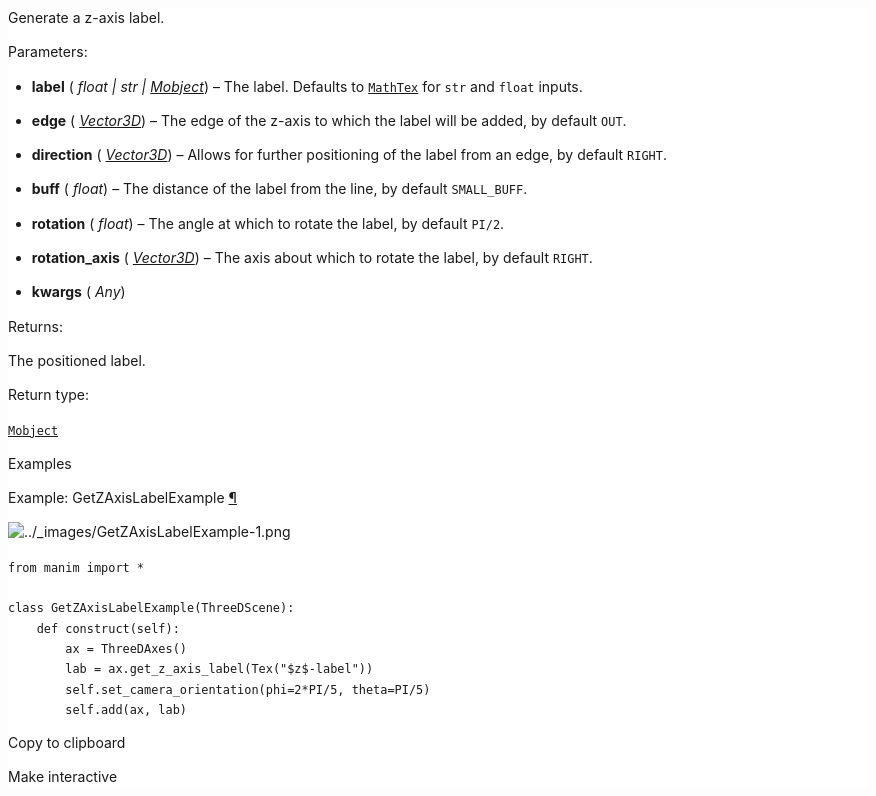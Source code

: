 Generate a z-axis label.

Parameters:

- **label** ( _float_ _\|_ _str_ _\|_ [_Mobject_](https://docs.manim.community/en/stable/reference/manim.mobject.mobject.Mobject.html#manim.mobject.mobject.Mobject "manim.mobject.mobject.Mobject")) – The label. Defaults to [`MathTex`](https://docs.manim.community/en/stable/reference/manim.mobject.text.tex_mobject.MathTex.html#manim.mobject.text.tex_mobject.MathTex "manim.mobject.text.tex_mobject.MathTex") for `str` and `float` inputs.

- **edge** ( [_Vector3D_](https://docs.manim.community/en/stable/reference/manim.typing.html#manim.typing.Vector3D "manim.typing.Vector3D")) – The edge of the z-axis to which the label will be added, by default `OUT`.

- **direction** ( [_Vector3D_](https://docs.manim.community/en/stable/reference/manim.typing.html#manim.typing.Vector3D "manim.typing.Vector3D")) – Allows for further positioning of the label from an edge, by default `RIGHT`.

- **buff** ( _float_) – The distance of the label from the line, by default `SMALL_BUFF`.

- **rotation** ( _float_) – The angle at which to rotate the label, by default `PI/2`.

- **rotation\_axis** ( [_Vector3D_](https://docs.manim.community/en/stable/reference/manim.typing.html#manim.typing.Vector3D "manim.typing.Vector3D")) – The axis about which to rotate the label, by default `RIGHT`.

- **kwargs** ( _Any_)


Returns:

The positioned label.

Return type:

[`Mobject`](https://docs.manim.community/en/stable/reference/manim.mobject.mobject.Mobject.html#manim.mobject.mobject.Mobject "manim.mobject.mobject.Mobject")

Examples

Example: GetZAxisLabelExample [¶](https://docs.manim.community/en/stable/reference/manim.mobject.graphing.coordinate_systems.ThreeDAxes.html#getzaxislabelexample)

![../_images/GetZAxisLabelExample-1.png](https://docs.manim.community/en/stable/_images/GetZAxisLabelExample-1.png)

```
from manim import *

class GetZAxisLabelExample(ThreeDScene):
    def construct(self):
        ax = ThreeDAxes()
        lab = ax.get_z_axis_label(Tex("$z$-label"))
        self.set_camera_orientation(phi=2*PI/5, theta=PI/5)
        self.add(ax, lab)

```

Copy to clipboard

Make interactive